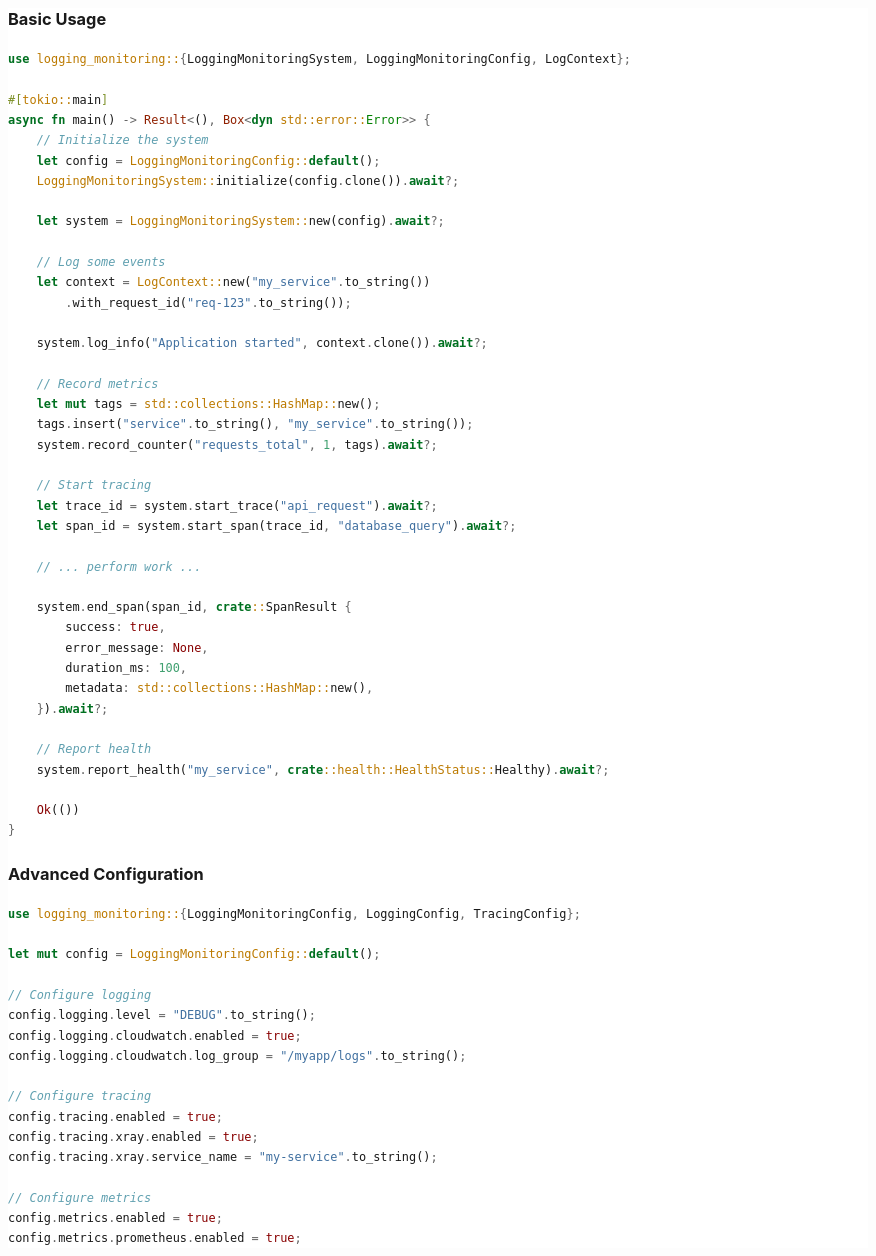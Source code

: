### Basic Usage

```rust
use logging_monitoring::{LoggingMonitoringSystem, LoggingMonitoringConfig, LogContext};

#[tokio::main]
async fn main() -> Result<(), Box<dyn std::error::Error>> {
    // Initialize the system
    let config = LoggingMonitoringConfig::default();
    LoggingMonitoringSystem::initialize(config.clone()).await?;
    
    let system = LoggingMonitoringSystem::new(config).await?;
    
    // Log some events
    let context = LogContext::new("my_service".to_string())
        .with_request_id("req-123".to_string());
    
    system.log_info("Application started", context.clone()).await?;
    
    // Record metrics
    let mut tags = std::collections::HashMap::new();
    tags.insert("service".to_string(), "my_service".to_string());
    system.record_counter("requests_total", 1, tags).await?;
    
    // Start tracing
    let trace_id = system.start_trace("api_request").await?;
    let span_id = system.start_span(trace_id, "database_query").await?;
    
    // ... perform work ...
    
    system.end_span(span_id, crate::SpanResult {
        success: true,
        error_message: None,
        duration_ms: 100,
        metadata: std::collections::HashMap::new(),
    }).await?;
    
    // Report health
    system.report_health("my_service", crate::health::HealthStatus::Healthy).await?;
    
    Ok(())
}
```

### Advanced Configuration

```rust
use logging_monitoring::{LoggingMonitoringConfig, LoggingConfig, TracingConfig};

let mut config = LoggingMonitoringConfig::default();

// Configure logging
config.logging.level = "DEBUG".to_string();
config.logging.cloudwatch.enabled = true;
config.logging.cloudwatch.log_group = "/myapp/logs".to_string();

// Configure tracing
config.tracing.enabled = true;
config.tracing.xray.enabled = true;
config.tracing.xray.service_name = "my-service".to_string();

// Configure metrics
config.metrics.enabled = true;
config.metrics.prometheus.enabled = true;
```